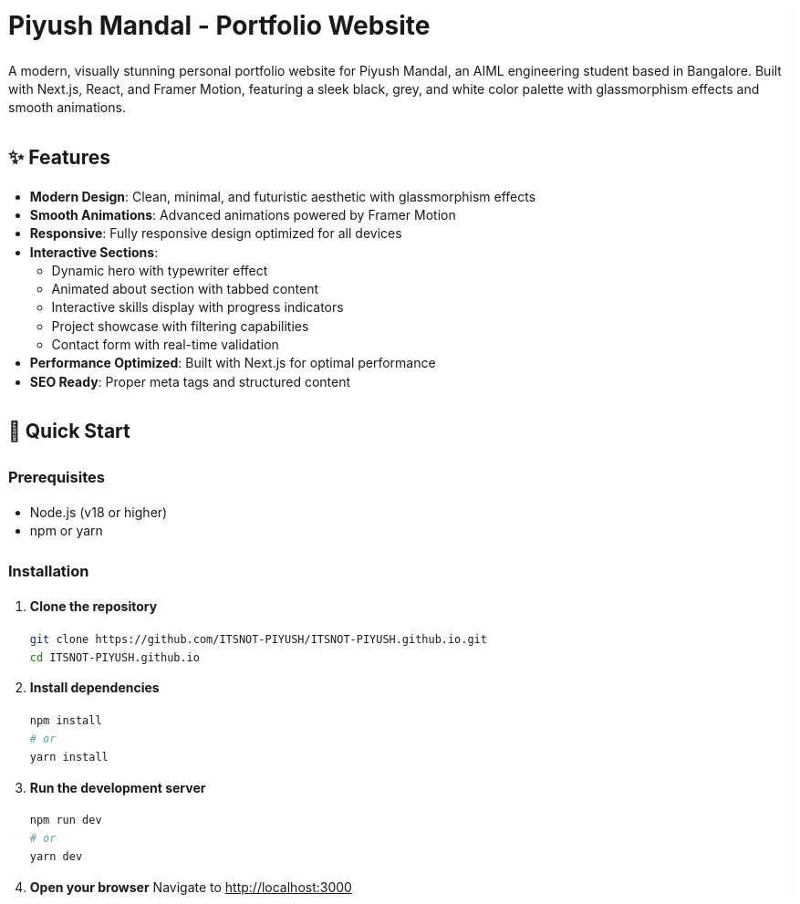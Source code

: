 # Piyush Mandal - Portfolio Website

A modern, visually stunning personal portfolio website for Piyush Mandal, an AIML engineering student based in Bangalore. Built with Next.js, React, and Framer Motion, featuring a sleek black, grey, and white color palette with glassmorphism effects and smooth animations.

## ✨ Features

- **Modern Design**: Clean, minimal, and futuristic aesthetic with glassmorphism effects
- **Smooth Animations**: Advanced animations powered by Framer Motion
- **Responsive**: Fully responsive design optimized for all devices
- **Interactive Sections**:
  - Dynamic hero with typewriter effect
  - Animated about section with tabbed content
  - Interactive skills display with progress indicators
  - Project showcase with filtering capabilities
  - Contact form with real-time validation
- **Performance Optimized**: Built with Next.js for optimal performance
- **SEO Ready**: Proper meta tags and structured content

## 🚀 Quick Start

### Prerequisites

- Node.js (v18 or higher)
- npm or yarn

### Installation

1. **Clone the repository**
   ```bash
   git clone https://github.com/ITSNOT-PIYUSH/ITSNOT-PIYUSH.github.io.git
   cd ITSNOT-PIYUSH.github.io
   ```

2. **Install dependencies**
   ```bash
   npm install
   # or
   yarn install
   ```

3. **Run the development server**
   ```bash
   npm run dev
   # or
   yarn dev
   ```

4. **Open your browser**
   Navigate to [http://localhost:3000](http://localhost:3000)
